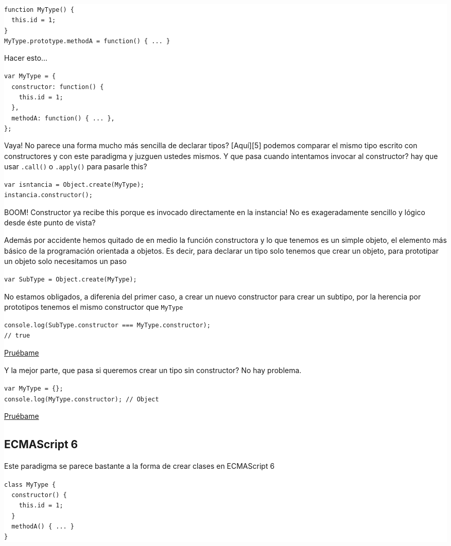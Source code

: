     function MyType() {
      this.id = 1;
    }
    MyType.prototype.methodA = function() { ... }
    

Hacer esto...

    var MyType = {
      constructor: function() {
        this.id = 1;
      },
      methodA: function() { ... },
    };
    

Vaya! No parece una forma mucho más sencilla de declarar tipos? \[Aquí\]\[5\] podemos comparar el mismo tipo escrito con constructores y con este paradigma y juzguen ustedes mismos. Y que pasa cuando intentamos invocar al constructor? hay que usar `.call()` o `.apply()` para pasarle this?

    var isntancia = Object.create(MyType);
    instancia.constructor();
    

BOOM! Constructor ya recibe this porque es invocado directamente en la instancia! No es exageradamente sencillo y lógico desde éste punto de vista?

Además por accidente hemos quitado de en medio la función constructora y lo que tenemos es un simple objeto, el elemento más básico de la programación orientada a objetos. Es decir, para declarar un tipo solo tenemos que crear un objeto, para prototipar un objeto solo necesitamos un paso

    var SubType = Object.create(MyType);
    

No estamos obligados, a diferenia del primer caso, a crear un nuevo constructor para crear un subtipo, por la herencia por prototipos tenemos el mismo constructor que `MyType`

    console.log(SubType.constructor === MyType.constructor);
    // true
    

<a target="_blank" href="http://jsfiddle.net/amatiasq/VRKYv/">Pruébame</a>

Y la mejor parte, que pasa si queremos crear un tipo sin constructor? No hay problema.

    var MyType = {};
    console.log(MyType.constructor); // Object
    

<a target="_blank" href="http://jsfiddle.net/amatiasq/yGJLL/">Pruébame</a>

## ECMAScript 6

Este paradigma se parece bastante a la forma de crear clases en ECMAScript 6

    class MyType {
      constructor() {
        this.id = 1;
      }
      methodA() { ... }
    }
    

 [1]: http://blog.amatiasq.com/2014/03/construccion-de-objetos/
 [2]: http://blog.amatiasq.com/2012/01/javascript-conceptos-basicos-herencia-por-prototipos/
 [3]: https://github.com/lukehoban/es6features#enhanced-object-literals
 [4]: https://gist.github.com/amatiasq/4038135
 [5]: https://gist.github.com/amatiasq/5215294
 [6]: https://gist.github.com/amatiasq/5254098
 [7]: https://gist.github.com/amatiasq/5619166
 [8]: https://gist.github.com/amatiasq/6270563
 [9]: https://github.com/amatiasq/LifeJS/blob/master/lib/animal.js
 [10]: https://github.com/amatiasq/-legacy-BRIAP/blob/master/src/core/base.js
 [11]: https://github.com/amatiasq/-legacy-bio/blob/master/src/core/Base.js
 [12]: https://github.com/amatiasq/jsbase/blob/master/src/extend.js
 [13]: https://github.com/amatiasq/-legacy-Life/blob/master/lib/physic/Force.dart
 [14]: https://github.com/amatiasq/glib/blob/master/core/base.js
 [15]: https://github.com/amatiasq/lulas/blob/master/src/core/extend.js
 [16]: https://gist.github.com/amatiasq/7892749